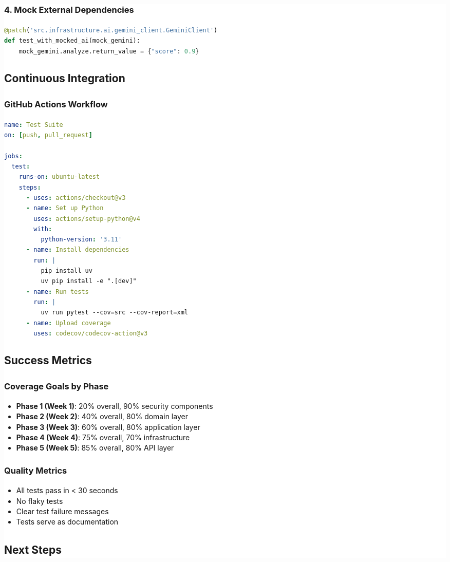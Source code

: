 ### 4. Mock External Dependencies
```python
@patch('src.infrastructure.ai.gemini_client.GeminiClient')
def test_with_mocked_ai(mock_gemini):
    mock_gemini.analyze.return_value = {"score": 0.9}
```

## Continuous Integration

### GitHub Actions Workflow
```yaml
name: Test Suite
on: [push, pull_request]

jobs:
  test:
    runs-on: ubuntu-latest
    steps:
      - uses: actions/checkout@v3
      - name: Set up Python
        uses: actions/setup-python@v4
        with:
          python-version: '3.11'
      - name: Install dependencies
        run: |
          pip install uv
          uv pip install -e ".[dev]"
      - name: Run tests
        run: |
          uv run pytest --cov=src --cov-report=xml
      - name: Upload coverage
        uses: codecov/codecov-action@v3
```

## Success Metrics

### Coverage Goals by Phase
- **Phase 1 (Week 1)**: 20% overall, 90% security components
- **Phase 2 (Week 2)**: 40% overall, 80% domain layer
- **Phase 3 (Week 3)**: 60% overall, 80% application layer
- **Phase 4 (Week 4)**: 75% overall, 70% infrastructure
- **Phase 5 (Week 5)**: 85% overall, 80% API layer

### Quality Metrics
- All tests pass in < 30 seconds
- No flaky tests
- Clear test failure messages
- Tests serve as documentation

## Next Steps
